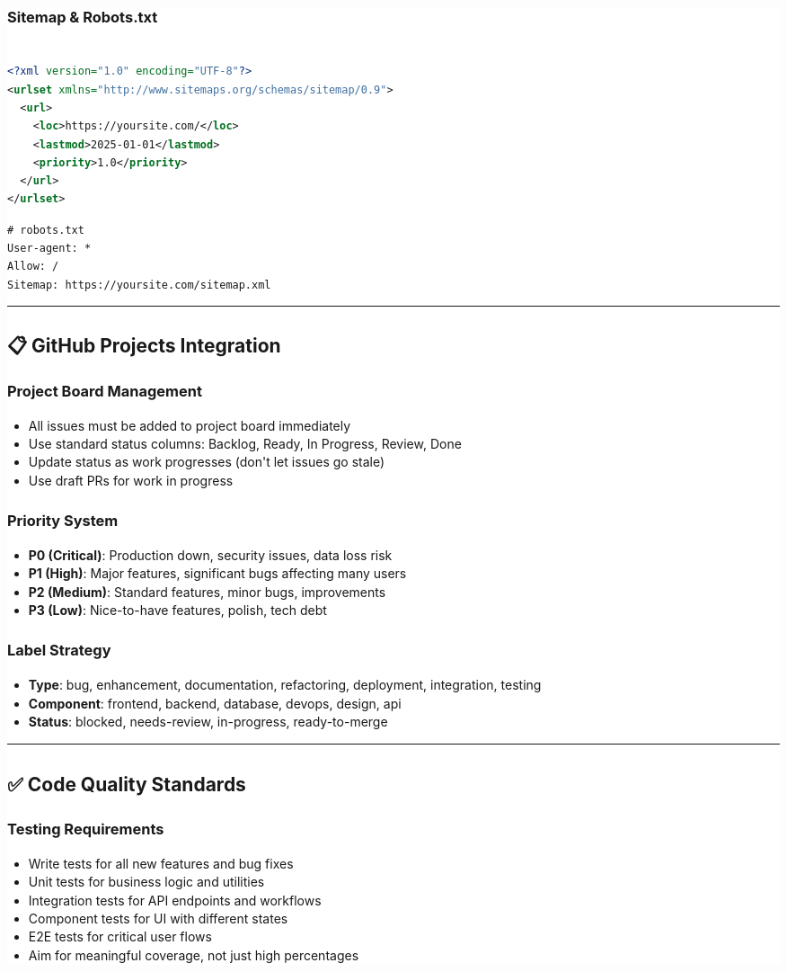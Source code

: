 ### Sitemap & Robots.txt
```xml

<?xml version="1.0" encoding="UTF-8"?>
<urlset xmlns="http://www.sitemaps.org/schemas/sitemap/0.9">
  <url>
    <loc>https://yoursite.com/</loc>
    <lastmod>2025-01-01</lastmod>
    <priority>1.0</priority>
  </url>
</urlset>
```

```
# robots.txt
User-agent: *
Allow: /
Sitemap: https://yoursite.com/sitemap.xml
```

---

## 📋 GitHub Projects Integration

### Project Board Management
- All issues must be added to project board immediately
- Use standard status columns: Backlog, Ready, In Progress, Review, Done
- Update status as work progresses (don't let issues go stale)
- Use draft PRs for work in progress

### Priority System
- **P0 (Critical)**: Production down, security issues, data loss risk
- **P1 (High)**: Major features, significant bugs affecting many users
- **P2 (Medium)**: Standard features, minor bugs, improvements
- **P3 (Low)**: Nice-to-have features, polish, tech debt

### Label Strategy
- **Type**: bug, enhancement, documentation, refactoring, deployment, integration, testing
- **Component**: frontend, backend, database, devops, design, api
- **Status**: blocked, needs-review, in-progress, ready-to-merge

---

## ✅ Code Quality Standards

### Testing Requirements
- Write tests for all new features and bug fixes
- Unit tests for business logic and utilities
- Integration tests for API endpoints and workflows
- Component tests for UI with different states
- E2E tests for critical user flows
- Aim for meaningful coverage, not just high percentages
